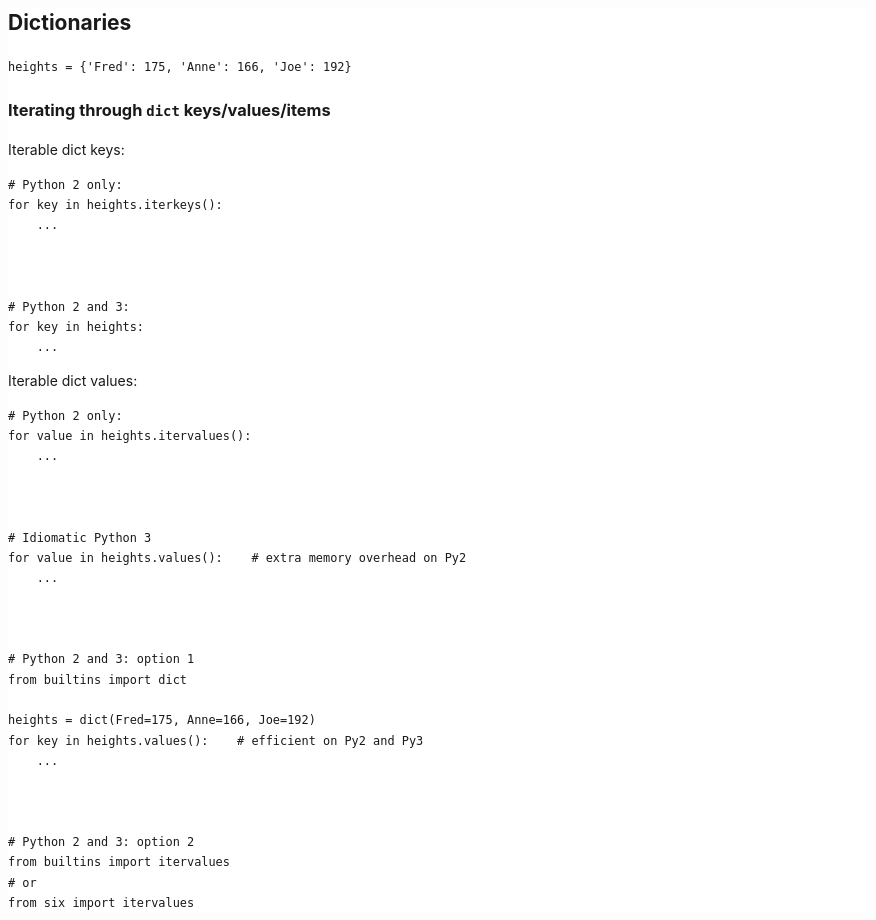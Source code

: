 
## Dictionaries
    
    
    heights = {'Fred': 175, 'Anne': 166, 'Joe': 192}
    

### Iterating through `dict` keys/values/items

Iterable dict keys:
    
    
    # Python 2 only:
    for key in heights.iterkeys():
        ...
    
    
    
    # Python 2 and 3:
    for key in heights:
        ...
    

Iterable dict values:
    
    
    # Python 2 only:
    for value in heights.itervalues():
        ...
    
    
    
    # Idiomatic Python 3
    for value in heights.values():    # extra memory overhead on Py2
        ...
    
    
    
    # Python 2 and 3: option 1
    from builtins import dict
    
    heights = dict(Fred=175, Anne=166, Joe=192)
    for key in heights.values():    # efficient on Py2 and Py3
        ...
    
    
    
    # Python 2 and 3: option 2
    from builtins import itervalues
    # or
    from six import itervalues
    